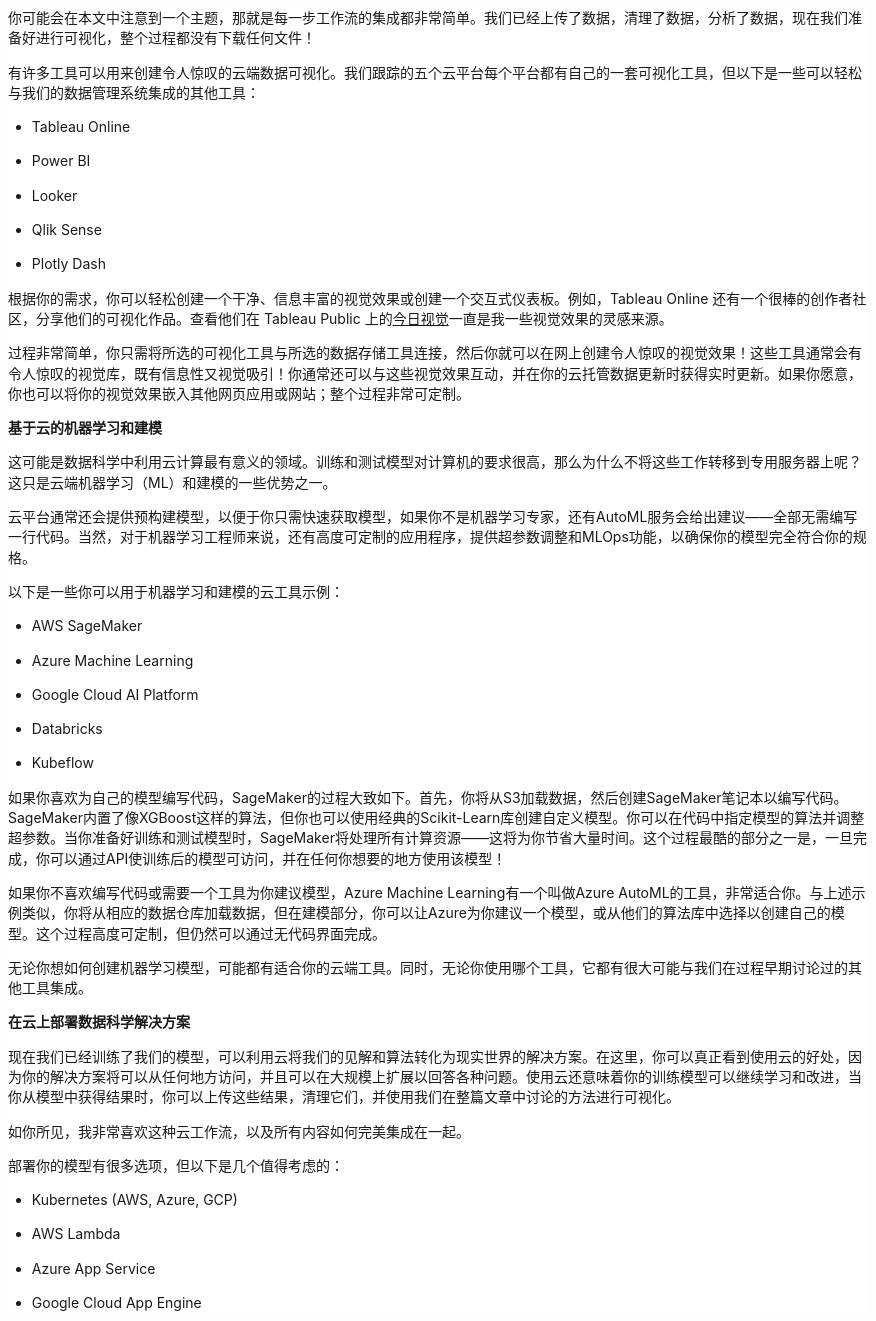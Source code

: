 你可能会在本文中注意到一个主题，那就是每一步工作流的集成都非常简单。我们已经上传了数据，清理了数据，分析了数据，现在我们准备好进行可视化，整个过程都没有下载任何文件！

有许多工具可以用来创建令人惊叹的云端数据可视化。我们跟踪的五个云平台每个平台都有自己的一套可视化工具，但以下是一些可以轻松与我们的数据管理系统集成的其他工具：

+   Tableau Online

+   Power BI

+   Looker

+   Qlik Sense

+   Plotly Dash

根据你的需求，你可以轻松创建一个干净、信息丰富的视觉效果或创建一个交互式仪表板。例如，Tableau Online 还有一个很棒的创作者社区，分享他们的可视化作品。查看他们在 Tableau Public 上的[今日视觉](https://public.tableau.com/app/discover/viz-of-the-day)一直是我一些视觉效果的灵感来源。

过程非常简单，你只需将所选的可视化工具与所选的数据存储工具连接，然后你就可以在网上创建令人惊叹的视觉效果！这些工具通常会有令人惊叹的视觉库，既有信息性又视觉吸引！你通常还可以与这些视觉效果互动，并在你的云托管数据更新时获得实时更新。如果你愿意，你也可以将你的视觉效果嵌入其他网页应用或网站；整个过程非常可定制。

**基于云的机器学习和建模**

这可能是数据科学中利用云计算最有意义的领域。训练和测试模型对计算机的要求很高，那么为什么不将这些工作转移到专用服务器上呢？这只是云端机器学习（ML）和建模的一些优势之一。

云平台通常还会提供预构建模型，以便于你只需快速获取模型，如果你不是机器学习专家，还有AutoML服务会给出建议——全部无需编写一行代码。当然，对于机器学习工程师来说，还有高度可定制的应用程序，提供超参数调整和MLOps功能，以确保你的模型完全符合你的规格。

以下是一些你可以用于机器学习和建模的云工具示例：

+   AWS SageMaker

+   Azure Machine Learning

+   Google Cloud AI Platform

+   Databricks

+   Kubeflow

如果你喜欢为自己的模型编写代码，SageMaker的过程大致如下。首先，你将从S3加载数据，然后创建SageMaker笔记本以编写代码。SageMaker内置了像XGBoost这样的算法，但你也可以使用经典的Scikit-Learn库创建自定义模型。你可以在代码中指定模型的算法并调整超参数。当你准备好训练和测试模型时，SageMaker将处理所有计算资源——这将为你节省大量时间。这个过程最酷的部分之一是，一旦完成，你可以通过API使训练后的模型可访问，并在任何你想要的地方使用该模型！

如果你不喜欢编写代码或需要一个工具为你建议模型，Azure Machine Learning有一个叫做Azure AutoML的工具，非常适合你。与上述示例类似，你将从相应的数据仓库加载数据，但在建模部分，你可以让Azure为你建议一个模型，或从他们的算法库中选择以创建自己的模型。这个过程高度可定制，但仍然可以通过无代码界面完成。

无论你想如何创建机器学习模型，可能都有适合你的云端工具。同时，无论你使用哪个工具，它都有很大可能与我们在过程早期讨论过的其他工具集成。

**在云上部署数据科学解决方案**

现在我们已经训练了我们的模型，可以利用云将我们的见解和算法转化为现实世界的解决方案。在这里，你可以真正看到使用云的好处，因为你的解决方案将可以从任何地方访问，并且可以在大规模上扩展以回答各种问题。使用云还意味着你的训练模型可以继续学习和改进，当你从模型中获得结果时，你可以上传这些结果，清理它们，并使用我们在整篇文章中讨论的方法进行可视化。

如你所见，我非常喜欢这种云工作流，以及所有内容如何完美集成在一起。

部署你的模型有很多选项，但以下是几个值得考虑的：

+   Kubernetes (AWS, Azure, GCP)

+   AWS Lambda

+   Azure App Service

+   Google Cloud App Engine
